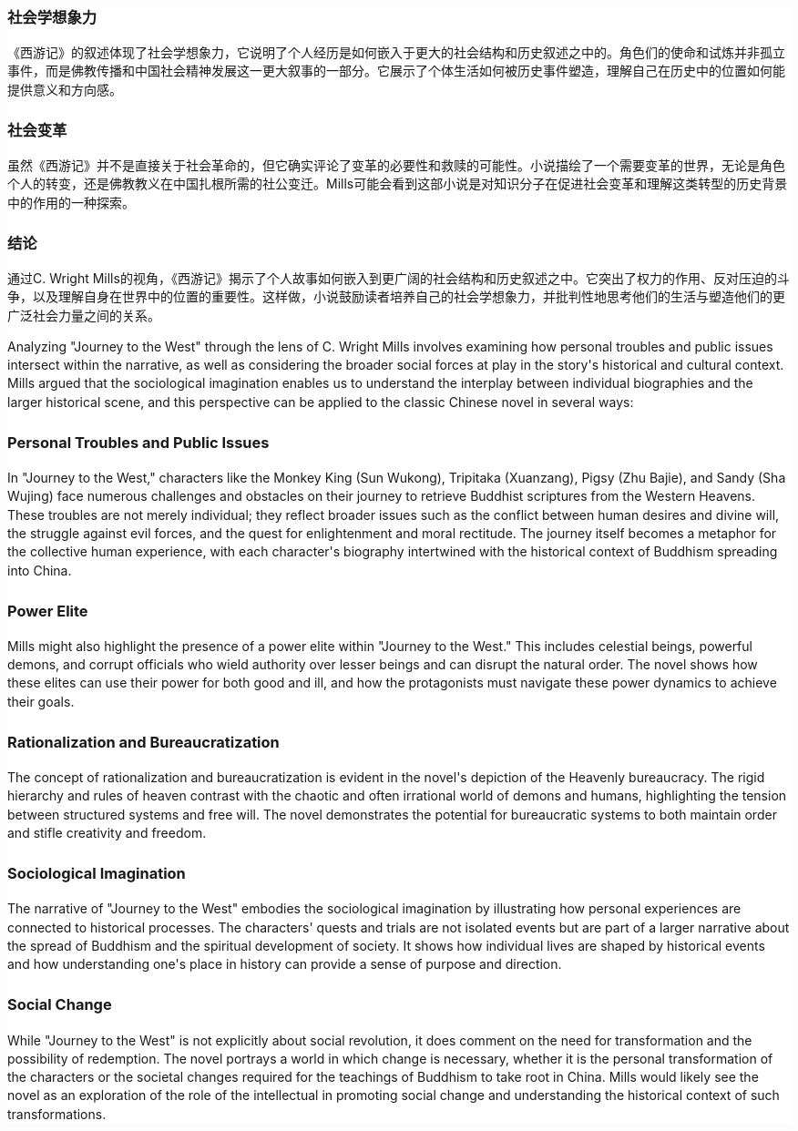 ### 社会学想象力
《西游记》的叙述体现了社会学想象力，它说明了个人经历是如何嵌入于更大的社会结构和历史叙述之中的。角色们的使命和试炼并非孤立事件，而是佛教传播和中国社会精神发展这一更大叙事的一部分。它展示了个体生活如何被历史事件塑造，理解自己在历史中的位置如何能提供意义和方向感。

### 社会变革
虽然《西游记》并不是直接关于社会革命的，但它确实评论了变革的必要性和救赎的可能性。小说描绘了一个需要变革的世界，无论是角色个人的转变，还是佛教教义在中国扎根所需的社公变迁。Mills可能会看到这部小说是对知识分子在促进社会变革和理解这类转型的历史背景中的作用的一种探索。

### 结论
通过C. Wright Mills的视角，《西游记》揭示了个人故事如何嵌入到更广阔的社会结构和历史叙述之中。它突出了权力的作用、反对压迫的斗争，以及理解自身在世界中的位置的重要性。这样做，小说鼓励读者培养自己的社会学想象力，并批判性地思考他们的生活与塑造他们的更广泛社会力量之间的关系。

Analyzing "Journey to the West" through the lens of C. Wright Mills involves examining how personal troubles and public issues intersect within the narrative, as well as considering the broader social forces at play in the story's historical and cultural context. Mills argued that the sociological imagination enables us to understand the interplay between individual biographies and the larger historical scene, and this perspective can be applied to the classic Chinese novel in several ways:

### Personal Troubles and Public Issues
In "Journey to the West," characters like the Monkey King (Sun Wukong), Tripitaka (Xuanzang), Pigsy (Zhu Bajie), and Sandy (Sha Wujing) face numerous challenges and obstacles on their journey to retrieve Buddhist scriptures from the Western Heavens. These troubles are not merely individual; they reflect broader issues such as the conflict between human desires and divine will, the struggle against evil forces, and the quest for enlightenment and moral rectitude. The journey itself becomes a metaphor for the collective human experience, with each character's biography intertwined with the historical context of Buddhism spreading into China.

### Power Elite
Mills might also highlight the presence of a power elite within "Journey to the West." This includes celestial beings, powerful demons, and corrupt officials who wield authority over lesser beings and can disrupt the natural order. The novel shows how these elites can use their power for both good and ill, and how the protagonists must navigate these power dynamics to achieve their goals.

### Rationalization and Bureaucratization
The concept of rationalization and bureaucratization is evident in the novel's depiction of the Heavenly bureaucracy. The rigid hierarchy and rules of heaven contrast with the chaotic and often irrational world of demons and humans, highlighting the tension between structured systems and free will. The novel demonstrates the potential for bureaucratic systems to both maintain order and stifle creativity and freedom.

### Sociological Imagination
The narrative of "Journey to the West" embodies the sociological imagination by illustrating how personal experiences are connected to historical processes. The characters' quests and trials are not isolated events but are part of a larger narrative about the spread of Buddhism and the spiritual development of society. It shows how individual lives are shaped by historical events and how understanding one's place in history can provide a sense of purpose and direction.

### Social Change
While "Journey to the West" is not explicitly about social revolution, it does comment on the need for transformation and the possibility of redemption. The novel portrays a world in which change is necessary, whether it is the personal transformation of the characters or the societal changes required for the teachings of Buddhism to take root in China. Mills would likely see the novel as an exploration of the role of the intellectual in promoting social change and understanding the historical context of such transformations.
